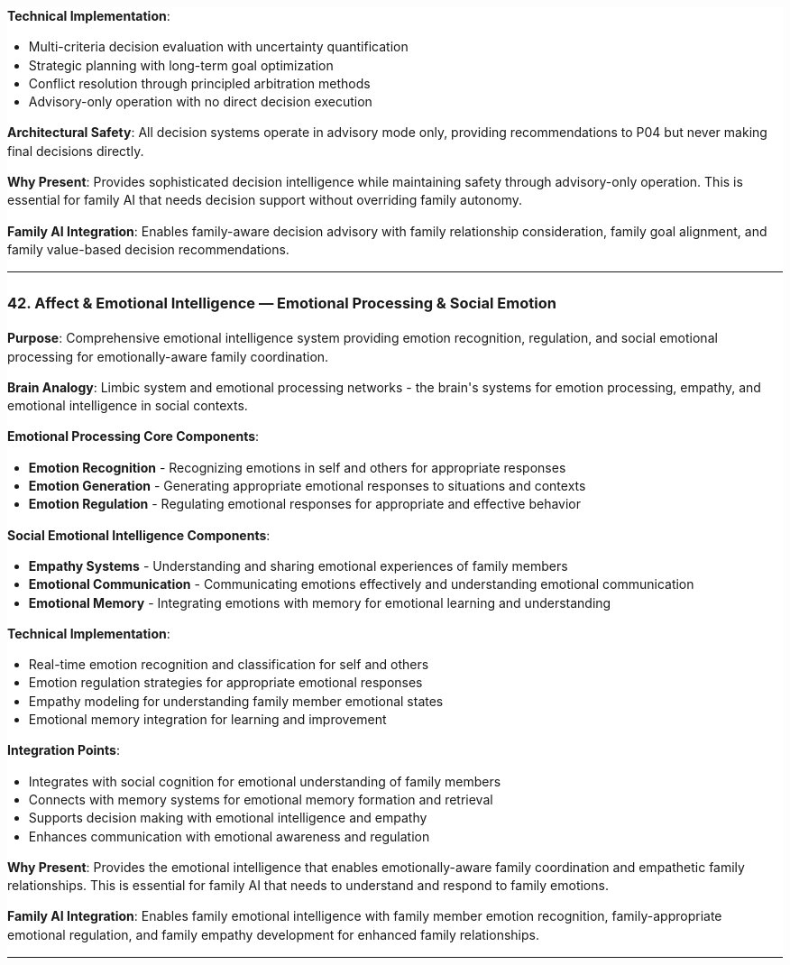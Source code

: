 **Technical Implementation**:
- Multi-criteria decision evaluation with uncertainty quantification
- Strategic planning with long-term goal optimization
- Conflict resolution through principled arbitration methods
- Advisory-only operation with no direct decision execution

**Architectural Safety**: All decision systems operate in advisory mode only, providing recommendations to P04 but never making final decisions directly.

**Why Present**: Provides sophisticated decision intelligence while maintaining safety through advisory-only operation. This is essential for family AI that needs decision support without overriding family autonomy.

**Family AI Integration**: Enables family-aware decision advisory with family relationship consideration, family goal alignment, and family value-based decision recommendations.

---

### **42. Affect & Emotional Intelligence — Emotional Processing & Social Emotion**

**Purpose**: Comprehensive emotional intelligence system providing emotion recognition, regulation, and social emotional processing for emotionally-aware family coordination.

**Brain Analogy**: Limbic system and emotional processing networks - the brain's systems for emotion processing, empathy, and emotional intelligence in social contexts.

**Emotional Processing Core Components**:
- **Emotion Recognition** - Recognizing emotions in self and others for appropriate responses
- **Emotion Generation** - Generating appropriate emotional responses to situations and contexts
- **Emotion Regulation** - Regulating emotional responses for appropriate and effective behavior

**Social Emotional Intelligence Components**:
- **Empathy Systems** - Understanding and sharing emotional experiences of family members
- **Emotional Communication** - Communicating emotions effectively and understanding emotional communication
- **Emotional Memory** - Integrating emotions with memory for emotional learning and understanding

**Technical Implementation**:
- Real-time emotion recognition and classification for self and others
- Emotion regulation strategies for appropriate emotional responses
- Empathy modeling for understanding family member emotional states
- Emotional memory integration for learning and improvement

**Integration Points**:
- Integrates with social cognition for emotional understanding of family members
- Connects with memory systems for emotional memory formation and retrieval
- Supports decision making with emotional intelligence and empathy
- Enhances communication with emotional awareness and regulation

**Why Present**: Provides the emotional intelligence that enables emotionally-aware family coordination and empathetic family relationships. This is essential for family AI that needs to understand and respond to family emotions.

**Family AI Integration**: Enables family emotional intelligence with family member emotion recognition, family-appropriate emotional regulation, and family empathy development for enhanced family relationships.

---